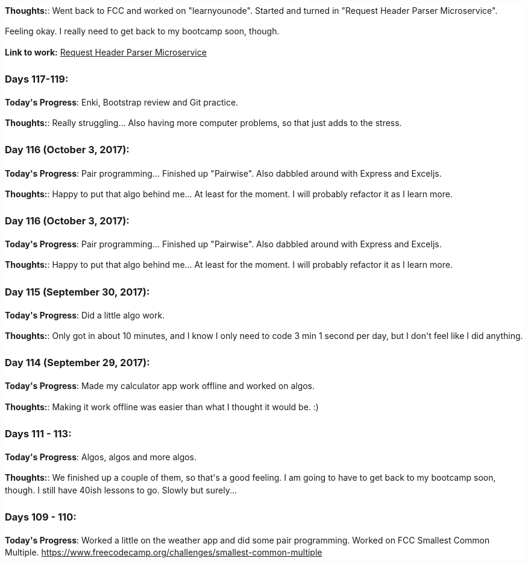 **Thoughts:**: Went back to FCC and worked on "learnyounode". Started and turned in "Request Header Parser Microservice".

Feeling okay. I really need to get back to my bootcamp soon, though.

**Link to work:** [Request Header Parser Microservice](https://dry-garden-19952.herokuapp.com/)


### Days 117-119:

**Today's Progress**: Enki, Bootstrap review and Git practice.

**Thoughts:**: Really struggling... Also having more computer problems, so that just adds to the stress.


### Day 116 (October 3, 2017):

**Today's Progress**: Pair programming... Finished up "Pairwise". Also dabbled around with Express and Exceljs.

**Thoughts:**: Happy to put that algo behind me... At least for the moment. I will probably refactor it as I learn more.

### Day 116 (October 3, 2017):

**Today's Progress**: Pair programming... Finished up "Pairwise". Also dabbled around with Express and Exceljs.

**Thoughts:**: Happy to put that algo behind me... At least for the moment. I will probably refactor it as I learn more.


### Day 115 (September 30, 2017):

**Today's Progress**: Did a little algo work.

**Thoughts:**: Only got in about 10 minutes, and I know I only need to code 3 min 1 second per day, but I don't feel like I did anything.


### Day 114 (September 29, 2017):

**Today's Progress**: Made my calculator app work offline and worked on algos.

**Thoughts:**: Making it work offline was easier than what I thought it would be. :)


### Days 111 - 113:

**Today's Progress**: Algos, algos and more algos.

**Thoughts:**: We finished up a couple of them, so that's a good feeling. I am going to have to get back to my bootcamp soon, though. I still have 40ish lessons to go. Slowly but surely...


### Days 109 - 110:

**Today's Progress**: Worked a little on the weather app and did some pair programming. Worked on FCC Smallest Common Multiple. https://www.freecodecamp.org/challenges/smallest-common-multiple
